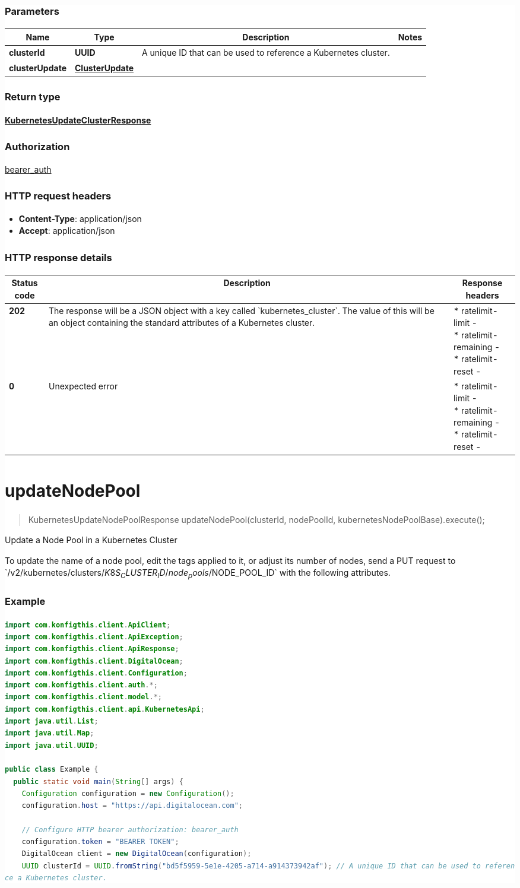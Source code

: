 ### Parameters

| Name | Type | Description  | Notes |
|------------- | ------------- | ------------- | -------------|
| **clusterId** | **UUID**| A unique ID that can be used to reference a Kubernetes cluster. | |
| **clusterUpdate** | [**ClusterUpdate**](ClusterUpdate.md)|  | |

### Return type

[**KubernetesUpdateClusterResponse**](KubernetesUpdateClusterResponse.md)

### Authorization

[bearer_auth](../README.md#bearer_auth)

### HTTP request headers

 - **Content-Type**: application/json
 - **Accept**: application/json

### HTTP response details
| Status code | Description | Response headers |
|-------------|-------------|------------------|
| **202** | The response will be a JSON object with a key called &#x60;kubernetes_cluster&#x60;. The value of this will be an object containing the standard attributes of a Kubernetes cluster.  |  * ratelimit-limit -  <br>  * ratelimit-remaining -  <br>  * ratelimit-reset -  <br>  |
| **0** | Unexpected error |  * ratelimit-limit -  <br>  * ratelimit-remaining -  <br>  * ratelimit-reset -  <br>  |

<a name="updateNodePool"></a>
# **updateNodePool**
> KubernetesUpdateNodePoolResponse updateNodePool(clusterId, nodePoolId, kubernetesNodePoolBase).execute();

Update a Node Pool in a Kubernetes Cluster

To update the name of a node pool, edit the tags applied to it, or adjust its number of nodes, send a PUT request to &#x60;/v2/kubernetes/clusters/$K8S_CLUSTER_ID/node_pools/$NODE_POOL_ID&#x60; with the following attributes. 

### Example
```java
import com.konfigthis.client.ApiClient;
import com.konfigthis.client.ApiException;
import com.konfigthis.client.ApiResponse;
import com.konfigthis.client.DigitalOcean;
import com.konfigthis.client.Configuration;
import com.konfigthis.client.auth.*;
import com.konfigthis.client.model.*;
import com.konfigthis.client.api.KubernetesApi;
import java.util.List;
import java.util.Map;
import java.util.UUID;

public class Example {
  public static void main(String[] args) {
    Configuration configuration = new Configuration();
    configuration.host = "https://api.digitalocean.com";
    
    // Configure HTTP bearer authorization: bearer_auth
    configuration.token = "BEARER TOKEN";
    DigitalOcean client = new DigitalOcean(configuration);
    UUID clusterId = UUID.fromString("bd5f5959-5e1e-4205-a714-a914373942af"); // A unique ID that can be used to reference a Kubernetes cluster.
```